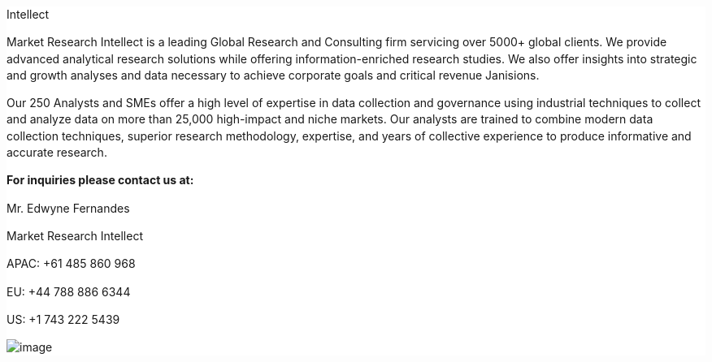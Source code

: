 Intellect</span></strong></p><p><span class="">Market Research Intellect is a leading Global Research and Consulting firm servicing over 5000+ global clients. We provide advanced analytical research solutions while offering information-enriched research studies.&nbsp;</span>We also offer insights into strategic and growth analyses and data necessary to achieve corporate goals and critical revenue Janisions.</p><p><span class="">Our 250 Analysts and SMEs offer a high level of expertise in data collection and governance using industrial techniques to collect and analyze data on more than 25,000 high-impact and niche markets. Our analysts are trained to combine modern data collection techniques, superior research methodology, expertise, and years of collective experience to produce informative and accurate research.</span></p><p><strong>For inquiries please contact us at:</strong></p><p>Mr. Edwyne Fernandes</p><p>Market Research Intellect</p><p>APAC: +61 485 860 968</p><p>EU: +44 788 886 6344</p><p>US: +1 743 222 5439</p>
![image](https://github.com/user-attachments/assets/2da2532c-214a-48cd-ab1a-729f10e3d153)
